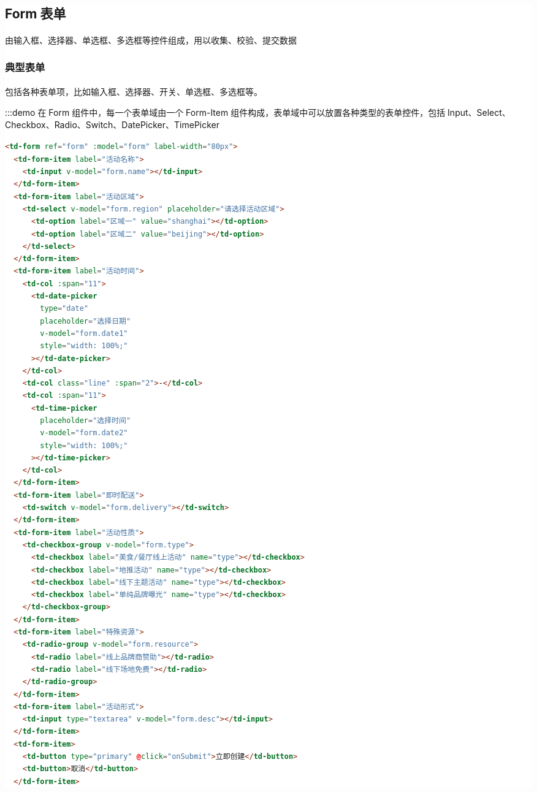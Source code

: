 ## Form 表单

由输入框、选择器、单选框、多选框等控件组成，用以收集、校验、提交数据

### 典型表单

包括各种表单项，比如输入框、选择器、开关、单选框、多选框等。

:::demo 在 Form 组件中，每一个表单域由一个 Form-Item 组件构成，表单域中可以放置各种类型的表单控件，包括 Input、Select、Checkbox、Radio、Switch、DatePicker、TimePicker

```html
<td-form ref="form" :model="form" label-width="80px">
  <td-form-item label="活动名称">
    <td-input v-model="form.name"></td-input>
  </td-form-item>
  <td-form-item label="活动区域">
    <td-select v-model="form.region" placeholder="请选择活动区域">
      <td-option label="区域一" value="shanghai"></td-option>
      <td-option label="区域二" value="beijing"></td-option>
    </td-select>
  </td-form-item>
  <td-form-item label="活动时间">
    <td-col :span="11">
      <td-date-picker
        type="date"
        placeholder="选择日期"
        v-model="form.date1"
        style="width: 100%;"
      ></td-date-picker>
    </td-col>
    <td-col class="line" :span="2">-</td-col>
    <td-col :span="11">
      <td-time-picker
        placeholder="选择时间"
        v-model="form.date2"
        style="width: 100%;"
      ></td-time-picker>
    </td-col>
  </td-form-item>
  <td-form-item label="即时配送">
    <td-switch v-model="form.delivery"></td-switch>
  </td-form-item>
  <td-form-item label="活动性质">
    <td-checkbox-group v-model="form.type">
      <td-checkbox label="美食/餐厅线上活动" name="type"></td-checkbox>
      <td-checkbox label="地推活动" name="type"></td-checkbox>
      <td-checkbox label="线下主题活动" name="type"></td-checkbox>
      <td-checkbox label="单纯品牌曝光" name="type"></td-checkbox>
    </td-checkbox-group>
  </td-form-item>
  <td-form-item label="特殊资源">
    <td-radio-group v-model="form.resource">
      <td-radio label="线上品牌商赞助"></td-radio>
      <td-radio label="线下场地免费"></td-radio>
    </td-radio-group>
  </td-form-item>
  <td-form-item label="活动形式">
    <td-input type="textarea" v-model="form.desc"></td-input>
  </td-form-item>
  <td-form-item>
    <td-button type="primary" @click="onSubmit">立即创建</td-button>
    <td-button>取消</td-button>
  </td-form-item>
```